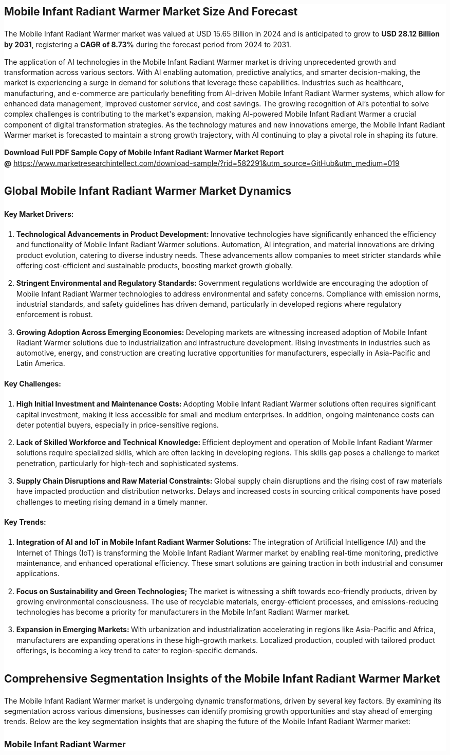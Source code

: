<h2>Mobile Infant Radiant Warmer Market Size And Forecast</h2><p>The Mobile Infant Radiant Warmer market was valued at USD 15.65 Billion in 2024 and is anticipated to grow to <strong>USD 28.12 Billion by 2031</strong>, registering a <strong>CAGR of 8.73%</strong> during the forecast period from 2024 to 2031.</p><p>The application of AI technologies in the Mobile Infant Radiant Warmer market is driving unprecedented growth and transformation across various sectors. With AI enabling automation, predictive analytics, and smarter decision-making, the market is experiencing a surge in demand for solutions that leverage these capabilities. Industries such as healthcare, manufacturing, and e-commerce are particularly benefiting from AI-driven Mobile Infant Radiant Warmer systems, which allow for enhanced data management, improved customer service, and cost savings. The growing recognition of AI’s potential to solve complex challenges is contributing to the market's expansion, making AI-powered Mobile Infant Radiant Warmer a crucial component of digital transformation strategies. As the technology matures and new innovations emerge, the Mobile Infant Radiant Warmer market is forecasted to maintain a strong growth trajectory, with AI continuing to play a pivotal role in shaping its future.</p><p><strong>Download Full PDF Sample Copy of Mobile Infant Radiant Warmer Market Report @</strong>&nbsp;<a href="https://www.marketresearchintellect.com/download-sample/?rid=582291&amp;utm_source=GitHub&amp;utm_medium=019">https://www.marketresearchintellect.com/download-sample/?rid=582291&amp;utm_source=GitHub&amp;utm_medium=019</a></p><h2>Global Mobile Infant Radiant Warmer Market Dynamics</h2><h4><strong>Key Market Drivers:</strong></h4><ol><li><p><strong>Technological Advancements in Product Development:&nbsp;</strong>Innovative technologies have significantly enhanced the efficiency and functionality of Mobile Infant Radiant Warmer solutions. Automation, AI integration, and material innovations are driving product evolution, catering to diverse industry needs. These advancements allow companies to meet stricter standards while offering cost-efficient and sustainable products, boosting market growth globally.</p></li><li><p><strong>Stringent Environmental and Regulatory Standards:&nbsp;</strong>Government regulations worldwide are encouraging the adoption of Mobile Infant Radiant Warmer technologies to address environmental and safety concerns. Compliance with emission norms, industrial standards, and safety guidelines has driven demand, particularly in developed regions where regulatory enforcement is robust.</p></li><li><p><strong>Growing Adoption Across Emerging Economies:&nbsp;</strong>Developing markets are witnessing increased adoption of Mobile Infant Radiant Warmer solutions due to industrialization and infrastructure development. Rising investments in industries such as automotive, energy, and construction are creating lucrative opportunities for manufacturers, especially in Asia-Pacific and Latin America.</p></li></ol><h4><strong>Key Challenges:</strong></h4><ol><li><p><strong>High Initial Investment and Maintenance Costs:&nbsp;</strong>Adopting Mobile Infant Radiant Warmer solutions often requires significant capital investment, making it less accessible for small and medium enterprises. In addition, ongoing maintenance costs can deter potential buyers, especially in price-sensitive regions.</p></li><li><p><strong>Lack of Skilled Workforce and Technical Knowledge:&nbsp;</strong>Efficient deployment and operation of Mobile Infant Radiant Warmer solutions require specialized skills, which are often lacking in developing regions. This skills gap poses a challenge to market penetration, particularly for high-tech and sophisticated systems.</p></li><li><p><strong>Supply Chain Disruptions and Raw Material Constraints:&nbsp;</strong>Global supply chain disruptions and the rising cost of raw materials have impacted production and distribution networks. Delays and increased costs in sourcing critical components have posed challenges to meeting rising demand in a timely manner.</p></li></ol><h4><strong>Key Trends:</strong></h4><ol><li><p><strong>Integration of AI and IoT in Mobile Infant Radiant Warmer Solutions:&nbsp;</strong>The integration of Artificial Intelligence (AI) and the Internet of Things (IoT) is transforming the Mobile Infant Radiant Warmer market by enabling real-time monitoring, predictive maintenance, and enhanced operational efficiency. These smart solutions are gaining traction in both industrial and consumer applications.</p></li><li><p><strong>Focus on Sustainability and Green Technologies;&nbsp;</strong>The market is witnessing a shift towards eco-friendly products, driven by growing environmental consciousness. The use of recyclable materials, energy-efficient processes, and emissions-reducing technologies has become a priority for manufacturers in the Mobile Infant Radiant Warmer market.</p></li><li><p><strong>Expansion in Emerging Markets:&nbsp;</strong>With urbanization and industrialization accelerating in regions like Asia-Pacific and Africa, manufacturers are expanding operations in these high-growth markets. Localized production, coupled with tailored product offerings, is becoming a key trend to cater to region-specific demands.</p></li></ol><div class="article-main__content" data-test-id="publishing-text-block"><h2>Comprehensive Segmentation Insights of the Mobile Infant Radiant Warmer Market</h2><p>The Mobile Infant Radiant Warmer market is undergoing dynamic transformations, driven by several key factors. By examining its segmentation across various dimensions, businesses can identify promising growth opportunities and stay ahead of emerging trends. Below are the key segmentation insights that are shaping the future of the Mobile Infant Radiant Warmer market:</p><h3><strong>Mobile Infant Radiant Warmer